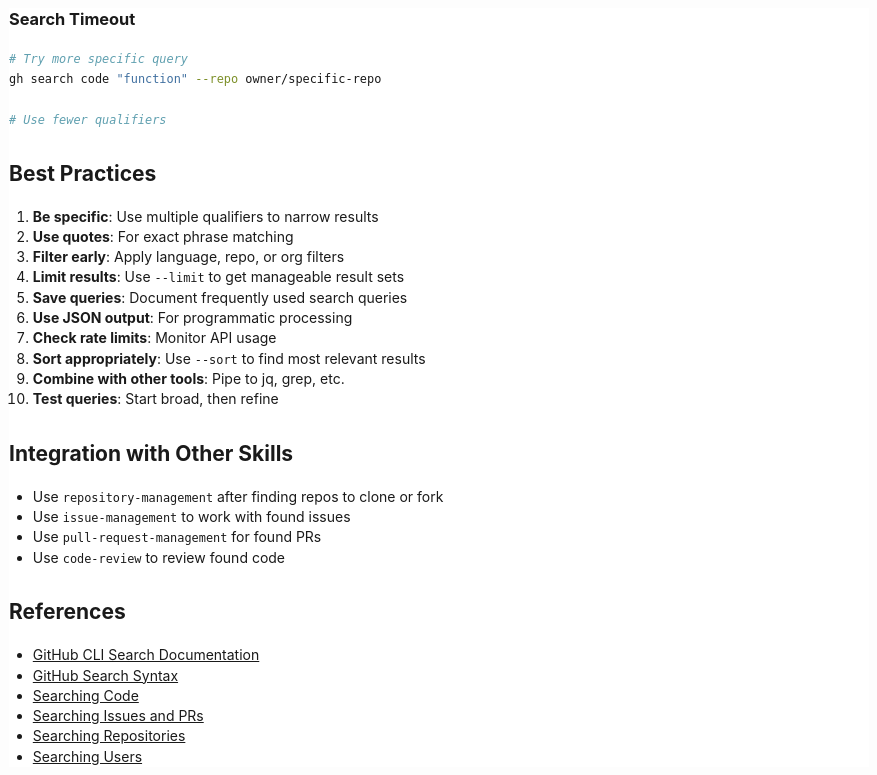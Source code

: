 ### Search Timeout
```bash
# Try more specific query
gh search code "function" --repo owner/specific-repo

# Use fewer qualifiers
```

## Best Practices

1. **Be specific**: Use multiple qualifiers to narrow results
2. **Use quotes**: For exact phrase matching
3. **Filter early**: Apply language, repo, or org filters
4. **Limit results**: Use `--limit` to get manageable result sets
5. **Save queries**: Document frequently used search queries
6. **Use JSON output**: For programmatic processing
7. **Check rate limits**: Monitor API usage
8. **Sort appropriately**: Use `--sort` to find most relevant results
9. **Combine with other tools**: Pipe to jq, grep, etc.
10. **Test queries**: Start broad, then refine

## Integration with Other Skills

- Use `repository-management` after finding repos to clone or fork
- Use `issue-management` to work with found issues
- Use `pull-request-management` for found PRs
- Use `code-review` to review found code

## References

- [GitHub CLI Search Documentation](https://cli.github.com/manual/gh_search)
- [GitHub Search Syntax](https://docs.github.com/en/search-github/getting-started-with-searching-on-github/understanding-the-search-syntax)
- [Searching Code](https://docs.github.com/en/search-github/searching-on-github/searching-code)
- [Searching Issues and PRs](https://docs.github.com/en/search-github/searching-on-github/searching-issues-and-pull-requests)
- [Searching Repositories](https://docs.github.com/en/search-github/searching-on-github/searching-for-repositories)
- [Searching Users](https://docs.github.com/en/search-github/searching-on-github/searching-users)
